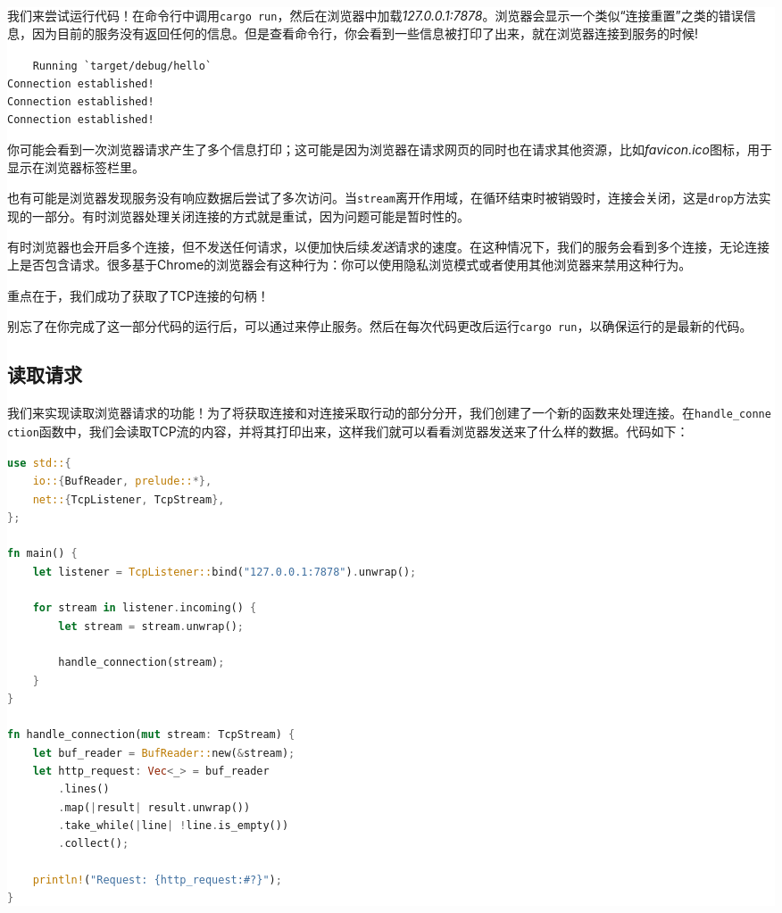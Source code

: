 我们来尝试运行代码！在命令行中调用`cargo run`，然后在浏览器中加载*127.0.0.1:7878*。浏览器会显示一个类似“连接重置”之类的错误信息，因为目前的服务没有返回任何的信息。但是查看命令行，你会看到一些信息被打印了出来，就在浏览器连接到服务的时候!

```
    Running `target/debug/hello`
Connection established!
Connection established!
Connection established!
```

你可能会看到一次浏览器请求产生了多个信息打印；这可能是因为浏览器在请求网页的同时也在请求其他资源，比如*favicon.ico*图标，用于显示在浏览器标签栏里。

也有可能是浏览器发现服务没有响应数据后尝试了多次访问。当`stream`离开作用域，在循环结束时被销毁时，连接会关闭，这是`drop`方法实现的一部分。有时浏览器处理关闭连接的方式就是重试，因为问题可能是暂时性的。

有时浏览器也会开启多个连接，但不发送任何请求，以便加快后续*发送*请求的速度。在这种情况下，我们的服务会看到多个连接，无论连接上是否包含请求。很多基于Chrome的浏览器会有这种行为：你可以使用隐私浏览模式或者使用其他浏览器来禁用这种行为。

重点在于，我们成功了获取了TCP连接的句柄！

别忘了在你完成了这一部分代码的运行后，可以通过<Keyboard :value="['ctrl', 'c']"/>来停止服务。然后在每次代码更改后运行`cargo run`，以确保运行的是最新的代码。

## 读取请求

我们来实现读取浏览器请求的功能！为了将获取连接和对连接采取行动的部分分开，我们创建了一个新的函数来处理连接。在`handle_connection`函数中，我们会读取TCP流的内容，并将其打印出来，这样我们就可以看看浏览器发送来了什么样的数据。代码如下：

```rust
use std::{
    io::{BufReader, prelude::*},
    net::{TcpListener, TcpStream},
};

fn main() {
    let listener = TcpListener::bind("127.0.0.1:7878").unwrap();

    for stream in listener.incoming() {
        let stream = stream.unwrap();

        handle_connection(stream);
    }
}

fn handle_connection(mut stream: TcpStream) {
    let buf_reader = BufReader::new(&stream);
    let http_request: Vec<_> = buf_reader
        .lines()
        .map(|result| result.unwrap())
        .take_while(|line| !line.is_empty())
        .collect();

    println!("Request: {http_request:#?}");
}
```
